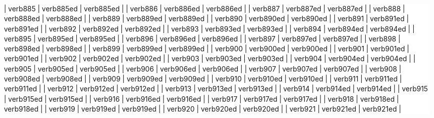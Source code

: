 | verb885 | verb885ed | verb885ed |
| verb886 | verb886ed | verb886ed |
| verb887 | verb887ed | verb887ed |
| verb888 | verb888ed | verb888ed |
| verb889 | verb889ed | verb889ed |
| verb890 | verb890ed | verb890ed |
| verb891 | verb891ed | verb891ed |
| verb892 | verb892ed | verb892ed |
| verb893 | verb893ed | verb893ed |
| verb894 | verb894ed | verb894ed |
| verb895 | verb895ed | verb895ed |
| verb896 | verb896ed | verb896ed |
| verb897 | verb897ed | verb897ed |
| verb898 | verb898ed | verb898ed |
| verb899 | verb899ed | verb899ed |
| verb900 | verb900ed | verb900ed |
| verb901 | verb901ed | verb901ed |
| verb902 | verb902ed | verb902ed |
| verb903 | verb903ed | verb903ed |
| verb904 | verb904ed | verb904ed |
| verb905 | verb905ed | verb905ed |
| verb906 | verb906ed | verb906ed |
| verb907 | verb907ed | verb907ed |
| verb908 | verb908ed | verb908ed |
| verb909 | verb909ed | verb909ed |
| verb910 | verb910ed | verb910ed |
| verb911 | verb911ed | verb911ed |
| verb912 | verb912ed | verb912ed |
| verb913 | verb913ed | verb913ed |
| verb914 | verb914ed | verb914ed |
| verb915 | verb915ed | verb915ed |
| verb916 | verb916ed | verb916ed |
| verb917 | verb917ed | verb917ed |
| verb918 | verb918ed | verb918ed |
| verb919 | verb919ed | verb919ed |
| verb920 | verb920ed | verb920ed |
| verb921 | verb921ed | verb921ed |